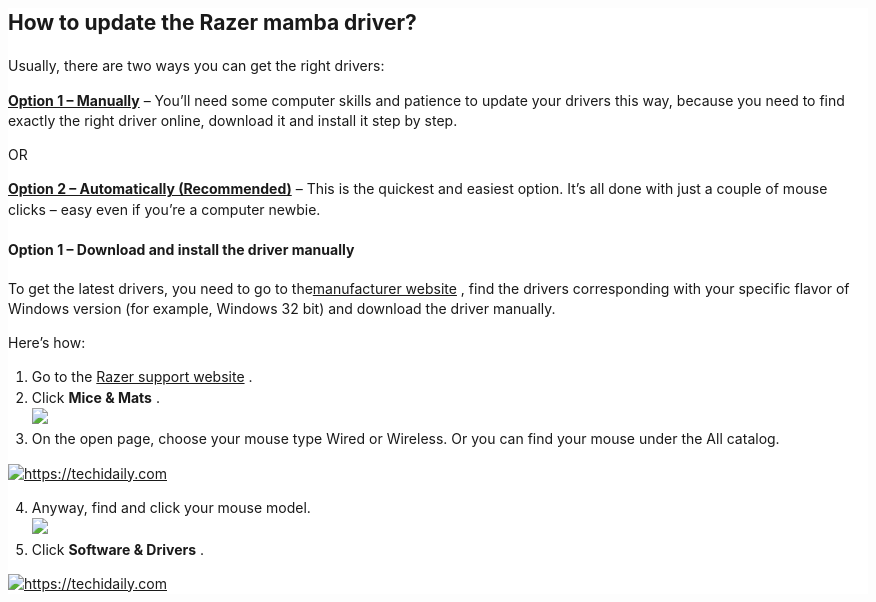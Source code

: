 



## How to update the Razer mamba driver?

Usually, there are two ways you can get the right drivers:

**[Option 1 – Manually](https://tools.techidaily.com/drivereasy/download/)**  – You’ll need some computer skills and patience to update your drivers this way, because you need to find exactly the right driver online, download it and install it step by step.

OR

**[Option 2 – Automatically (Recommended)](https://www.drivereasy.com/knowledge/download-razer-mamba-driver-easily-quickly/#op2)**  – This is the quickest and easiest option. It’s all done with just a couple of mouse clicks – easy even if you’re a computer newbie.

#### **Option 1 – Download and install the driver manually**

 To get the latest drivers, you need to go to the[manufacturer website](http://support.razerzone.com/) , find the drivers corresponding with your specific flavor of Windows version (for example, Windows 32 bit) and download the driver manually.

Here’s how:

1. Go to the [Razer support website](http://support.razerzone.com/) .
2. Click **Mice & Mats** .  
![](https://images.drivereasy.com/wp-content/uploads/2017/08/img_5991737c10be4.jpg)
3. On the open page, choose your mouse type Wired or Wireless. Or you can find your mouse under the All catalog.





<a href="https://aligracehair.sjv.io/c/5597632/2115924/19272" target="_top" id="2115924">
  <img src="//a.impactradius-go.com/display-ad/19272-2115924" border="0" alt="https://techidaily.com" width="120" height="90"/>
</a>
<img height="0" width="0" src="https://aligracehair.sjv.io/i/5597632/2115924/19272" style="position:absolute;visibility:hidden;" border="0" />





4. Anyway, find and click your mouse model.  
![](https://images.drivereasy.com/wp-content/uploads/2017/08/img_599173be93b1d.jpg)
5. Click **Software & Drivers** .  





<a href="https://unicoeye.pxf.io/c/5597632/2134238/18498" target="_top" id="2134238">
  <img src="//a.impactradius-go.com/display-ad/18498-2134238" border="0" alt="https://techidaily.com" width="728" height="90"/>
</a>
<img height="0" width="0" src="https://unicoeye.pxf.io/i/5597632/2134238/18498" style="position:absolute;visibility:hidden;" border="0" />
